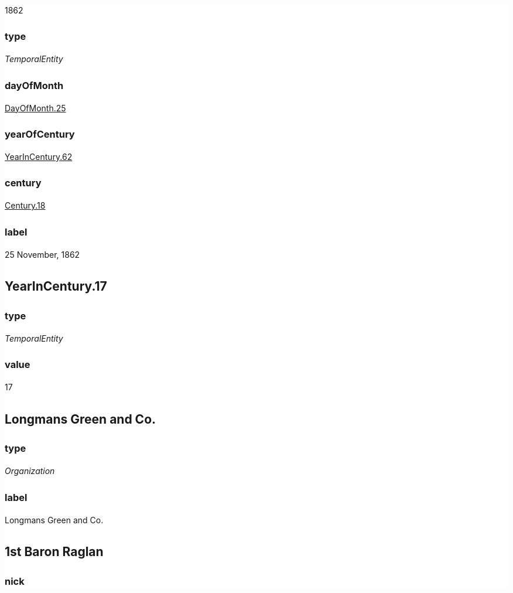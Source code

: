 1862

### type


*TemporalEntity*

### dayOfMonth


[DayOfMonth.25](#DayOfMonth.25)

### yearOfCentury


[YearInCentury.62](#YearInCentury.62)

### century


[Century.18](#Century.18)

### label


25 November, 1862

## YearInCentury.17

### type


*TemporalEntity*

### value


17

## Longmans Green and Co.

### type


*Organization*

### label


Longmans Green and Co.

## 1st Baron Raglan

### nick
